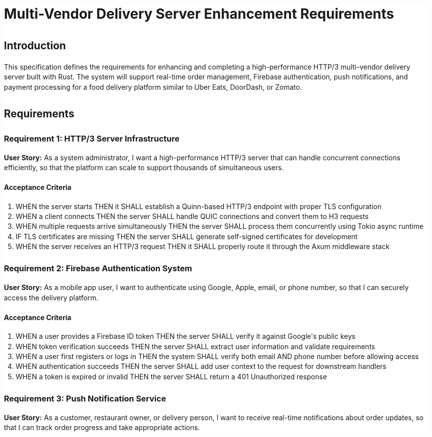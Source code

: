 # Multi-Vendor Delivery Server Enhancement Requirements

## Introduction

This specification defines the requirements for enhancing and completing a high-performance HTTP/3 multi-vendor delivery server built with Rust. The system will support real-time order management, Firebase authentication, push notifications, and payment processing for a food delivery platform similar to Uber Eats, DoorDash, or Zomato.

## Requirements

### Requirement 1: HTTP/3 Server Infrastructure

**User Story:** As a system administrator, I want a high-performance HTTP/3 server that can handle concurrent connections efficiently, so that the platform can scale to support thousands of simultaneous users.

#### Acceptance Criteria

1. WHEN the server starts THEN it SHALL establish a Quinn-based HTTP/3 endpoint with proper TLS configuration
2. WHEN a client connects THEN the server SHALL handle QUIC connections and convert them to H3 requests
3. WHEN multiple requests arrive simultaneously THEN the server SHALL process them concurrently using Tokio async runtime
4. IF TLS certificates are missing THEN the server SHALL generate self-signed certificates for development
5. WHEN the server receives an HTTP/3 request THEN it SHALL properly route it through the Axum middleware stack

### Requirement 2: Firebase Authentication System

**User Story:** As a mobile app user, I want to authenticate using Google, Apple, email, or phone number, so that I can securely access the delivery platform.

#### Acceptance Criteria

1. WHEN a user provides a Firebase ID token THEN the server SHALL verify it against Google's public keys
2. WHEN token verification succeeds THEN the server SHALL extract user information and validate requirements
3. WHEN a user first registers or logs in THEN the system SHALL verify both email AND phone number before allowing access
4. WHEN authentication succeeds THEN the server SHALL add user context to the request for downstream handlers
5. WHEN a token is expired or invalid THEN the server SHALL return a 401 Unauthorized response

### Requirement 3: Push Notification Service

**User Story:** As a customer, restaurant owner, or delivery person, I want to receive real-time notifications about order updates, so that I can track order progress and take appropriate actions.
